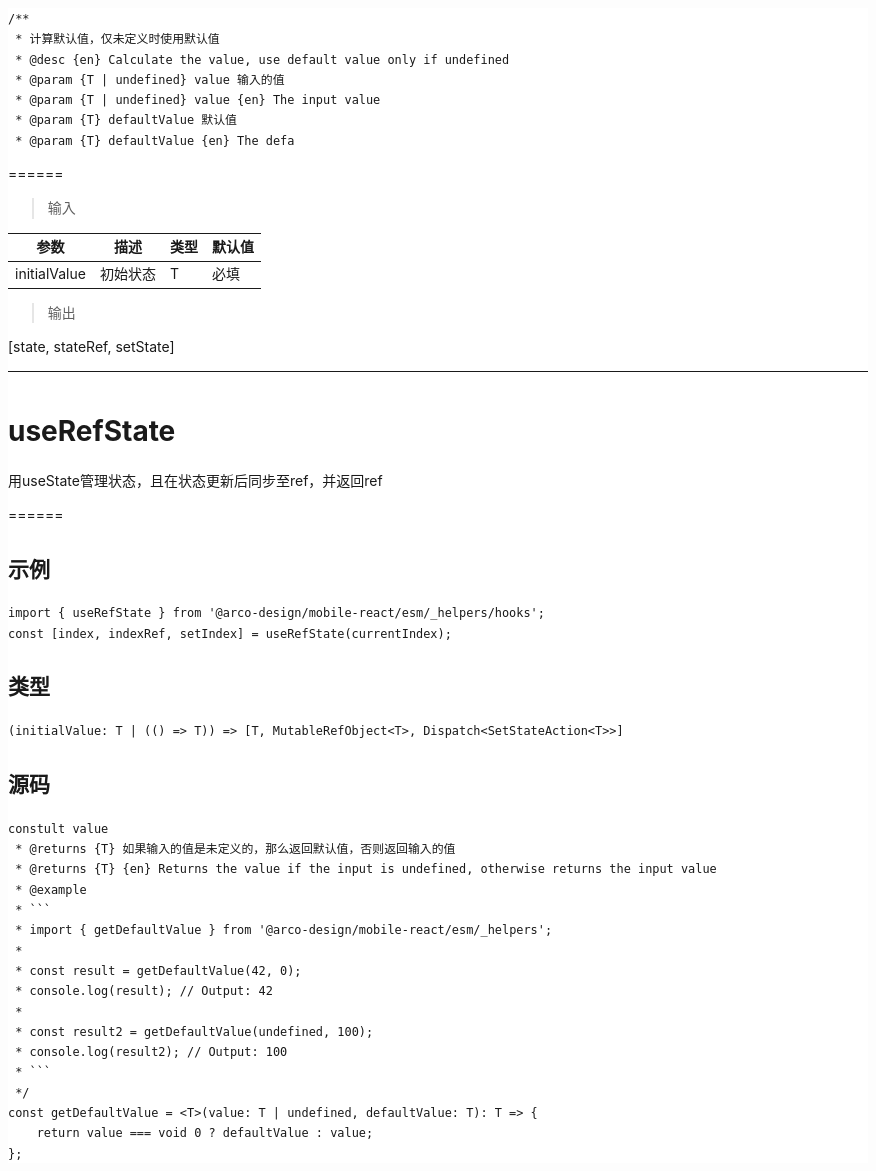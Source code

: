 ```
/**
 * 计算默认值，仅未定义时使用默认值
 * @desc {en} Calculate the value, use default value only if undefined
 * @param {T | undefined} value 输入的值
 * @param {T | undefined} value {en} The input value
 * @param {T} defaultValue 默认值
 * @param {T} defaultValue {en} The defa
```

======

> 输入

|参数|描述|类型|默认值|
|----------|-------------|------|------|
|initialValue|初始状态|T|必填|

> 输出

[state, stateRef, setState]

------

# useRefState

用useState管理状态，且在状态更新后同步至ref，并返回ref

======

## 示例

```
import { useRefState } from '@arco-design/mobile-react/esm/_helpers/hooks';
const [index, indexRef, setIndex] = useRefState(currentIndex);
```

## 类型

```
(initialValue: T | (() => T)) => [T, MutableRefObject<T>, Dispatch<SetStateAction<T>>]
```

## 源码

```
constult value
 * @returns {T} 如果输入的值是未定义的，那么返回默认值，否则返回输入的值
 * @returns {T} {en} Returns the value if the input is undefined, otherwise returns the input value
 * @example
 * ```
 * import { getDefaultValue } from '@arco-design/mobile-react/esm/_helpers';
 *
 * const result = getDefaultValue(42, 0);
 * console.log(result); // Output: 42
 *
 * const result2 = getDefaultValue(undefined, 100);
 * console.log(result2); // Output: 100
 * ```
 */
const getDefaultValue = <T>(value: T | undefined, defaultValue: T): T => {
    return value === void 0 ? defaultValue : value;
};
```
